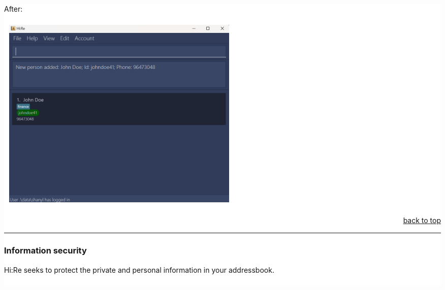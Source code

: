   <box type="definition" theme="info">
    After:<br><br>
    <img src="images/ui/sampledata/after.png" width="452.5" height="350.5"><br><br>
  </box>

<div style="text-align: right;">
  <a href=#table-of-contents>
    back to top
    </a>
  </div>

---

### Information security

  Hi:Re seeks to protect the private and personal information in your addressbook.<br><br>

